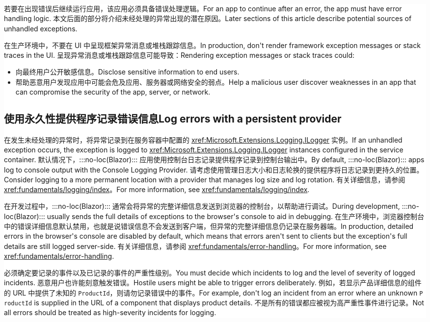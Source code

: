 <span data-ttu-id="450d9-132">若要在出现错误后继续运行应用，该应用必须具备错误处理逻辑。</span><span class="sxs-lookup"><span data-stu-id="450d9-132">For an app to continue after an error, the app must have error handling logic.</span></span> <span data-ttu-id="450d9-133">本文后面的部分将介绍未经处理的异常出现的潜在原因。</span><span class="sxs-lookup"><span data-stu-id="450d9-133">Later sections of this article describe potential sources of unhandled exceptions.</span></span>

<span data-ttu-id="450d9-134">在生产环境中，不要在 UI 中呈现框架异常消息或堆栈跟踪信息。</span><span class="sxs-lookup"><span data-stu-id="450d9-134">In production, don't render framework exception messages or stack traces in the UI.</span></span> <span data-ttu-id="450d9-135">呈现异常消息或堆栈跟踪信息可能导致：</span><span class="sxs-lookup"><span data-stu-id="450d9-135">Rendering exception messages or stack traces could:</span></span>

* <span data-ttu-id="450d9-136">向最终用户公开敏感信息。</span><span class="sxs-lookup"><span data-stu-id="450d9-136">Disclose sensitive information to end users.</span></span>
* <span data-ttu-id="450d9-137">帮助恶意用户发现应用中可能会危及应用、服务器或网络安全的弱点。</span><span class="sxs-lookup"><span data-stu-id="450d9-137">Help a malicious user discover weaknesses in an app that can compromise the security of the app, server, or network.</span></span>

## <a name="log-errors-with-a-persistent-provider"></a><span data-ttu-id="450d9-138">使用永久性提供程序记录错误信息</span><span class="sxs-lookup"><span data-stu-id="450d9-138">Log errors with a persistent provider</span></span>

<span data-ttu-id="450d9-139">在发生未经处理的异常时，将异常记录到在服务容器中配置的 <xref:Microsoft.Extensions.Logging.ILogger> 实例。</span><span class="sxs-lookup"><span data-stu-id="450d9-139">If an unhandled exception occurs, the exception is logged to <xref:Microsoft.Extensions.Logging.ILogger> instances configured in the service container.</span></span> <span data-ttu-id="450d9-140">默认情况下，:::no-loc(Blazor)::: 应用使用控制台日志记录提供程序记录到控制台输出中。</span><span class="sxs-lookup"><span data-stu-id="450d9-140">By default, :::no-loc(Blazor)::: apps log to console output with the Console Logging Provider.</span></span> <span data-ttu-id="450d9-141">请考虑使用管理日志大小和日志轮换的提供程序将日志记录到更持久的位置。</span><span class="sxs-lookup"><span data-stu-id="450d9-141">Consider logging to a more permanent location with a provider that manages log size and log rotation.</span></span> <span data-ttu-id="450d9-142">有关详细信息，请参阅 <xref:fundamentals/logging/index>。</span><span class="sxs-lookup"><span data-stu-id="450d9-142">For more information, see <xref:fundamentals/logging/index>.</span></span>

<span data-ttu-id="450d9-143">在开发过程中，:::no-loc(Blazor)::: 通常会将异常的完整详细信息发送到浏览器的控制台，以帮助进行调试。</span><span class="sxs-lookup"><span data-stu-id="450d9-143">During development, :::no-loc(Blazor)::: usually sends the full details of exceptions to the browser's console to aid in debugging.</span></span> <span data-ttu-id="450d9-144">在生产环境中，浏览器控制台中的错误详细信息默认禁用，也就是说错误信息不会发送到客户端，但异常的完整详细信息仍记录在服务器端。</span><span class="sxs-lookup"><span data-stu-id="450d9-144">In production, detailed errors in the browser's console are disabled by default, which means that errors aren't sent to clients but the exception's full details are still logged server-side.</span></span> <span data-ttu-id="450d9-145">有关详细信息，请参阅 <xref:fundamentals/error-handling>。</span><span class="sxs-lookup"><span data-stu-id="450d9-145">For more information, see <xref:fundamentals/error-handling>.</span></span>

<span data-ttu-id="450d9-146">必须确定要记录的事件以及已记录的事件的严重性级别。</span><span class="sxs-lookup"><span data-stu-id="450d9-146">You must decide which incidents to log and the level of severity of logged incidents.</span></span> <span data-ttu-id="450d9-147">恶意用户也许能刻意触发错误。</span><span class="sxs-lookup"><span data-stu-id="450d9-147">Hostile users might be able to trigger errors deliberately.</span></span> <span data-ttu-id="450d9-148">例如，若显示产品详细信息的组件的 URL 中提供了未知的 `ProductId`，则请勿记录错误中的事件。</span><span class="sxs-lookup"><span data-stu-id="450d9-148">For example, don't log an incident from an error where an unknown `ProductId` is supplied in the URL of a component that displays product details.</span></span> <span data-ttu-id="450d9-149">不是所有的错误都应被视为高严重性事件进行记录。</span><span class="sxs-lookup"><span data-stu-id="450d9-149">Not all errors should be treated as high-severity incidents for logging.</span></span>
